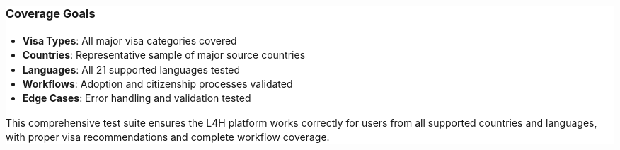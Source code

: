### Coverage Goals
- **Visa Types**: All major visa categories covered
- **Countries**: Representative sample of major source countries
- **Languages**: All 21 supported languages tested
- **Workflows**: Adoption and citizenship processes validated
- **Edge Cases**: Error handling and validation tested

This comprehensive test suite ensures the L4H platform works correctly for users from all supported countries and languages, with proper visa recommendations and complete workflow coverage.